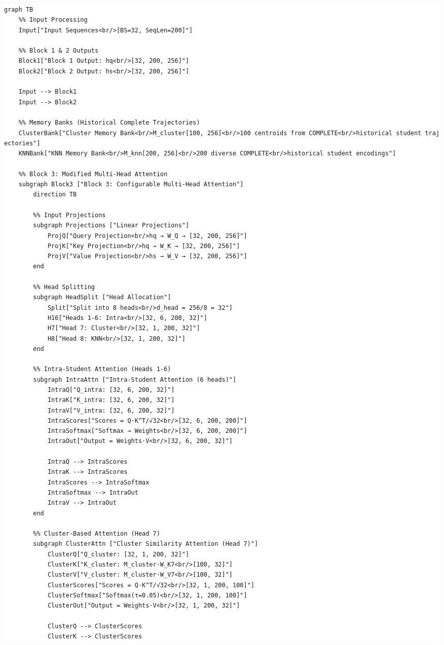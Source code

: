 ```mermaid
graph TB
    %% Input Processing
    Input["Input Sequences<br/>[BS=32, SeqLen=200]"]
    
    %% Block 1 & 2 Outputs
    Block1["Block 1 Output: hq<br/>[32, 200, 256]"]
    Block2["Block 2 Output: hs<br/>[32, 200, 256]"]
    
    Input --> Block1
    Input --> Block2
    
    %% Memory Banks (Historical Complete Trajectories)
    ClusterBank["Cluster Memory Bank<br/>M_cluster[100, 256]<br/>100 centroids from COMPLETE<br/>historical student trajectories"]
    KNNBank["KNN Memory Bank<br/>M_knn[200, 256]<br/>200 diverse COMPLETE<br/>historical student encodings"]
    
    %% Block 3: Modified Multi-Head Attention
    subgraph Block3 ["Block 3: Configurable Multi-Head Attention"]
        direction TB
        
        %% Input Projections
        subgraph Projections ["Linear Projections"]
            ProjQ["Query Projection<br/>hq → W_Q → [32, 200, 256]"]
            ProjK["Key Projection<br/>hq → W_K → [32, 200, 256]"]
            ProjV["Value Projection<br/>hs → W_V → [32, 200, 256]"]
        end
        
        %% Head Splitting
        subgraph HeadSplit ["Head Allocation"]
            Split["Split into 8 heads<br/>d_head = 256/8 = 32"]
            H16["Heads 1-6: Intra<br/>[32, 6, 200, 32]"]
            H7["Head 7: Cluster<br/>[32, 1, 200, 32]"]
            H8["Head 8: KNN<br/>[32, 1, 200, 32]"]
        end
        
        %% Intra-Student Attention (Heads 1-6)
        subgraph IntraAttn ["Intra-Student Attention (6 heads)"]
            IntraQ["Q_intra: [32, 6, 200, 32]"]
            IntraK["K_intra: [32, 6, 200, 32]"]
            IntraV["V_intra: [32, 6, 200, 32]"]
            IntraScores["Scores = Q·K^T/√32<br/>[32, 6, 200, 200]"]
            IntraSoftmax["Softmax → Weights<br/>[32, 6, 200, 200]"]
            IntraOut["Output = Weights·V<br/>[32, 6, 200, 32]"]
            
            IntraQ --> IntraScores
            IntraK --> IntraScores
            IntraScores --> IntraSoftmax
            IntraSoftmax --> IntraOut
            IntraV --> IntraOut
        end
        
        %% Cluster-Based Attention (Head 7)
        subgraph ClusterAttn ["Cluster Similarity Attention (Head 7)"]
            ClusterQ["Q_cluster: [32, 1, 200, 32]"]
            ClusterK["K_cluster: M_cluster·W_K7<br/>[100, 32]"]
            ClusterV["V_cluster: M_cluster·W_V7<br/>[100, 32]"]
            ClusterScores["Scores = Q·K^T/√32<br/>[32, 1, 200, 100]"]
            ClusterSoftmax["Softmax(τ=0.05)<br/>[32, 1, 200, 100]"]
            ClusterOut["Output = Weights·V<br/>[32, 1, 200, 32]"]
            
            ClusterQ --> ClusterScores
            ClusterK --> ClusterScores
```